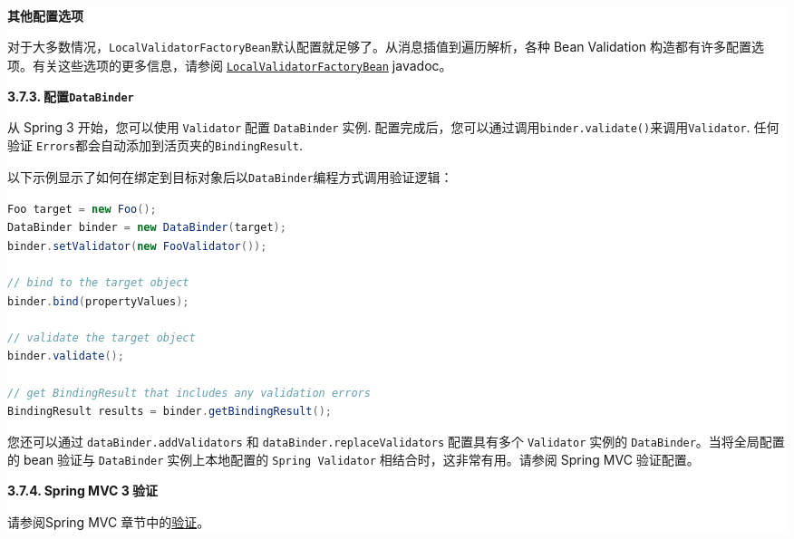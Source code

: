 **其他配置选项**

对于大多数情况，`LocalValidatorFactoryBean`默认配置就足够了。从消息插值到遍历解析，各种 Bean Validation 构造都有许多配置选项。有关这些选项的更多信息，请参阅 [`LocalValidatorFactoryBean`](https://docs.spring.io/spring-framework/docs/5.3.22/javadoc-api/org/springframework/validation/beanvalidation/LocalValidatorFactoryBean.html) javadoc。

**3.7.3. 配置`DataBinder`**

从 Spring 3 开始，您可以使用 `Validator` 配置 `DataBinder` 实例. 配置完成后，您可以通过调用`binder.validate()`来调用`Validator`. 任何验证 `Errors`都会自动添加到活页夹的`BindingResult`.

以下示例显示了如何在绑定到目标对象后以`DataBinder`编程方式调用验证逻辑：

```java
Foo target = new Foo();
DataBinder binder = new DataBinder(target);
binder.setValidator(new FooValidator());

// bind to the target object
binder.bind(propertyValues);

// validate the target object
binder.validate();

// get BindingResult that includes any validation errors
BindingResult results = binder.getBindingResult();
```

您还可以通过 `dataBinder.addValidators` 和 `dataBinder.replaceValidators` 配置具有多个 `Validator` 实例的 `DataBinder`。当将全局配置的 bean 验证与 `DataBinder` 实例上本地配置的 `Spring Validator` 相结合时，这非常有用。请参阅 Spring MVC 验证配置。

**3.7.4. Spring MVC 3 验证**

请参阅Spring MVC 章节中的[验证](https://docs.spring.io/spring-framework/docs/current/reference/html/web.html#mvc-config-validation)。
